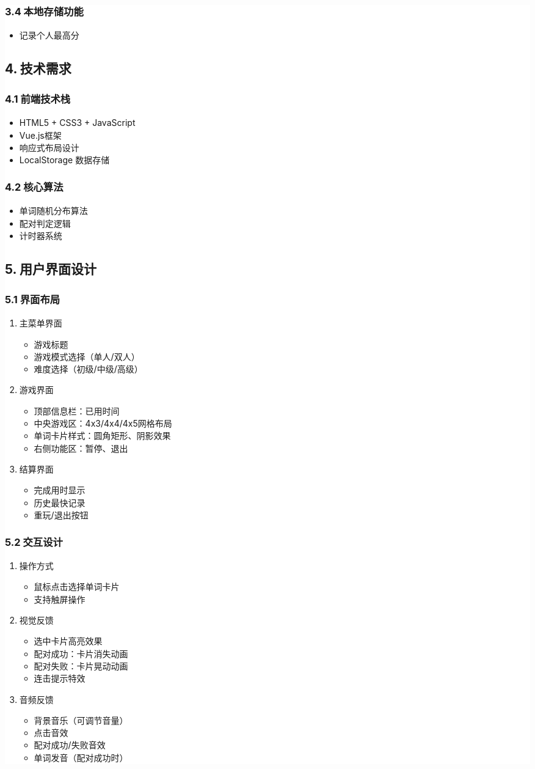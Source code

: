 ### 3.4 本地存储功能
- 记录个人最高分

## 4. 技术需求

### 4.1 前端技术栈
- HTML5 + CSS3 + JavaScript
- Vue.js框架
- 响应式布局设计
- LocalStorage 数据存储

### 4.2 核心算法
- 单词随机分布算法
- 配对判定逻辑
- 计时器系统

## 5. 用户界面设计

### 5.1 界面布局
1. 主菜单界面
   - 游戏标题
   - 游戏模式选择（单人/双人）
   - 难度选择（初级/中级/高级）

2. 游戏界面
   - 顶部信息栏：已用时间
   - 中央游戏区：4x3/4x4/4x5网格布局
   - 单词卡片样式：圆角矩形、阴影效果
   - 右侧功能区：暂停、退出

3. 结算界面
   - 完成用时显示
   - 历史最快记录
   - 重玩/退出按钮

### 5.2 交互设计
1. 操作方式
   - 鼠标点击选择单词卡片
   - 支持触屏操作

2. 视觉反馈
   - 选中卡片高亮效果
   - 配对成功：卡片消失动画
   - 配对失败：卡片晃动动画
   - 连击提示特效

3. 音频反馈
   - 背景音乐（可调节音量）
   - 点击音效
   - 配对成功/失败音效
   - 单词发音（配对成功时）
